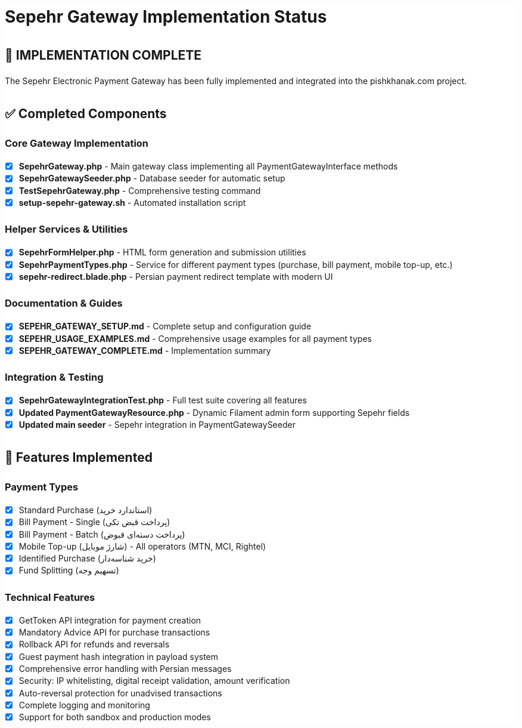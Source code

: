 # Sepehr Gateway Implementation Status

## 🎉 IMPLEMENTATION COMPLETE

The Sepehr Electronic Payment Gateway has been fully implemented and integrated into the pishkhanak.com project.

## ✅ Completed Components

### Core Gateway Implementation
- [x] **SepehrGateway.php** - Main gateway class implementing all PaymentGatewayInterface methods
- [x] **SepehrGatewaySeeder.php** - Database seeder for automatic setup
- [x] **TestSepehrGateway.php** - Comprehensive testing command
- [x] **setup-sepehr-gateway.sh** - Automated installation script

### Helper Services & Utilities
- [x] **SepehrFormHelper.php** - HTML form generation and submission utilities
- [x] **SepehrPaymentTypes.php** - Service for different payment types (purchase, bill payment, mobile top-up, etc.)
- [x] **sepehr-redirect.blade.php** - Persian payment redirect template with modern UI

### Documentation & Guides  
- [x] **SEPEHR_GATEWAY_SETUP.md** - Complete setup and configuration guide
- [x] **SEPEHR_USAGE_EXAMPLES.md** - Comprehensive usage examples for all payment types
- [x] **SEPEHR_GATEWAY_COMPLETE.md** - Implementation summary

### Integration & Testing
- [x] **SepehrGatewayIntegrationTest.php** - Full test suite covering all features
- [x] **Updated PaymentGatewayResource.php** - Dynamic Filament admin form supporting Sepehr fields
- [x] **Updated main seeder** - Sepehr integration in PaymentGatewaySeeder

## 🚀 Features Implemented

### Payment Types
- [x] Standard Purchase (استاندارد خرید)
- [x] Bill Payment - Single (پرداخت قبض تکی)
- [x] Bill Payment - Batch (پرداخت دسته‌ای قبوض)
- [x] Mobile Top-up (شارژ موبایل) - All operators (MTN, MCI, Rightel)
- [x] Identified Purchase (خرید شناسه‌دار)
- [x] Fund Splitting (تسهیم وجه)

### Technical Features
- [x] GetToken API integration for payment creation
- [x] Mandatory Advice API for purchase transactions
- [x] Rollback API for refunds and reversals
- [x] Guest payment hash integration in payload system
- [x] Comprehensive error handling with Persian messages
- [x] Security: IP whitelisting, digital receipt validation, amount verification
- [x] Auto-reversal protection for unadvised transactions
- [x] Complete logging and monitoring
- [x] Support for both sandbox and production modes
